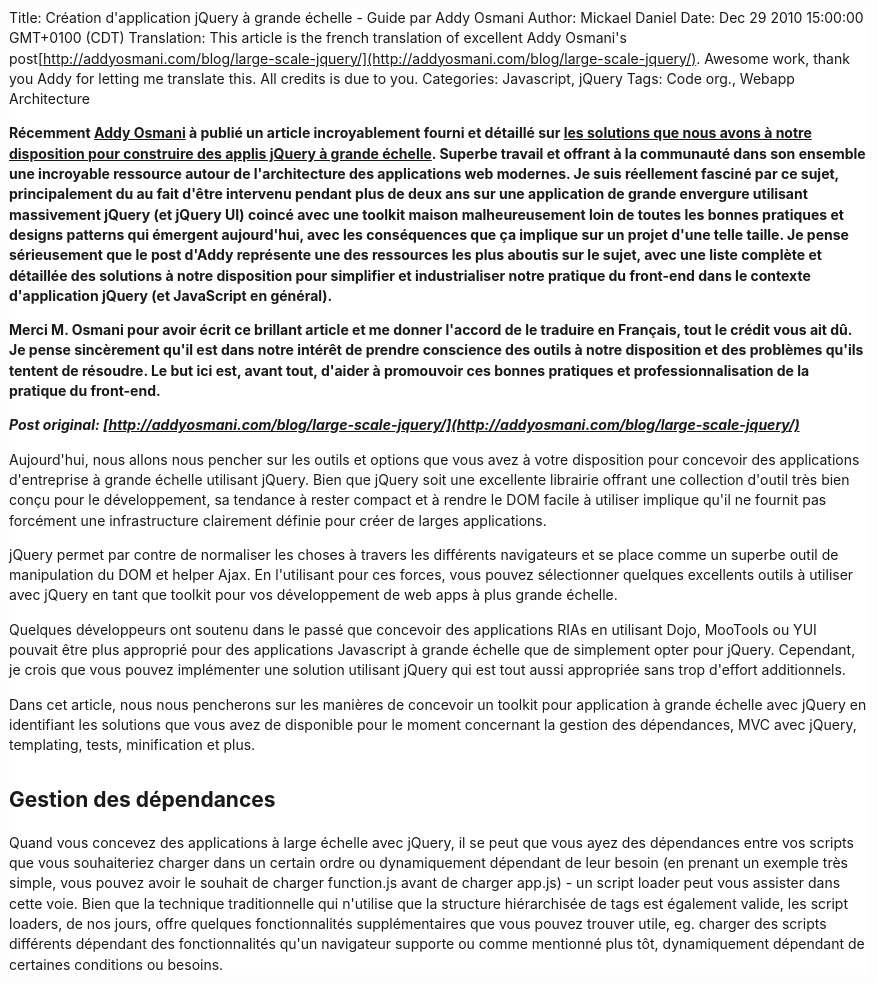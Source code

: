 Title: Création d'application jQuery à grande échelle - Guide par Addy Osmani
Author: Mickael Daniel
Date: Dec 29 2010 15:00:00 GMT+0100 (CDT)
Translation: This article is the french translation of excellent Addy Osmani's post[http://addyosmani.com/blog/large-scale-jquery/](http://addyosmani.com/blog/large-scale-jquery/). Awesome work, thank you Addy for letting me translate this. All credits is due to you.
Categories: Javascript, jQuery
Tags: Code org., Webapp Architecture

**Récemment [Addy Osmani](http://addyosmani.com) à publié un article incroyablement fourni et détaillé sur [les solutions que nous avons à notre disposition pour construire des applis jQuery à grande échelle](http://addyosmani.com/blog/large-scale-jquery/). Superbe travail et offrant à la communauté dans son ensemble une incroyable ressource autour de l'architecture des applications web modernes. Je suis réellement fasciné par ce sujet, principalement du au fait d'être intervenu pendant plus de deux ans sur une application de grande envergure utilisant massivement jQuery (et jQuery UI) coincé avec une toolkit maison malheureusement loin de toutes les bonnes pratiques et designs patterns qui émergent aujourd'hui, avec les conséquences que ça implique sur un projet d'une telle taille. Je pense sérieusement que le post d'Addy représente une des ressources les plus aboutis sur le sujet, avec une liste complète et détaillée des solutions à notre disposition pour simplifier et industrialiser notre pratique du front-end dans le contexte d'application jQuery (et JavaScript en général).**

**Merci M. Osmani pour avoir écrit ce brillant article et me donner l'accord de le traduire en Français, tout le crédit vous ait dû. Je pense sincèrement qu'il est dans notre intérêt de prendre conscience des outils à notre disposition et des problèmes qu'ils tentent de résoudre. Le but ici est, avant tout, d'aider à promouvoir ces bonnes pratiques et professionnalisation de la pratique du front-end.**

_**Post original: [http://addyosmani.com/blog/large-scale-jquery/](http://addyosmani.com/blog/large-scale-jquery/)**_

Aujourd'hui, nous allons nous pencher sur les outils et options que vous avez à votre disposition pour concevoir des applications d'entreprise à grande échelle utilisant jQuery. Bien que jQuery soit une excellente librairie offrant une collection d'outil très bien conçu pour le développement, sa tendance à rester compact et à rendre le DOM facile à utiliser implique qu'il ne fournit pas forcément une infrastructure clairement définie pour créer de larges applications.

jQuery permet par contre de normaliser les choses à travers les différents navigateurs et se place comme un superbe outil de manipulation du DOM et helper Ajax. En l'utilisant pour ces forces, vous pouvez sélectionner quelques excellents outils à utiliser avec jQuery en tant que toolkit pour vos développement de web apps à plus grande échelle.

Quelques développeurs ont soutenu dans le passé que concevoir des applications RIAs en utilisant Dojo, MooTools ou YUI pouvait être plus approprié pour des applications Javascript à grande échelle que de simplement opter pour jQuery. Cependant, je crois que vous pouvez implémenter une solution utilisant jQuery qui est tout aussi appropriée sans trop d'effort additionnels.

Dans cet article, nous nous pencherons sur les manières de concevoir un toolkit pour application à grande échelle avec jQuery en identifiant les solutions que vous avez de disponible pour le moment concernant la gestion des dépendances, MVC avec jQuery, templating, tests, minification et plus.

## Gestion des dépendances

Quand vous concevez des applications à large échelle avec jQuery, il se peut que vous ayez des dépendances entre vos scripts que vous souhaiteriez charger dans un certain ordre ou dynamiquement dépendant de leur besoin (en prenant un exemple très simple, vous pouvez avoir le souhait de charger function.js avant de charger app.js) - un script loader peut vous assister dans cette voie. Bien que la technique traditionnelle qui n'utilise que la structure hiérarchisée de tags est également valide, les script loaders, de nos jours, offre quelques fonctionnalités supplémentaires que vous pouvez trouver utile, eg. charger des scripts différents dépendant des fonctionnalités qu'un navigateur supporte ou comme mentionné plus tôt, dynamiquement dépendant de certaines conditions ou besoins.
